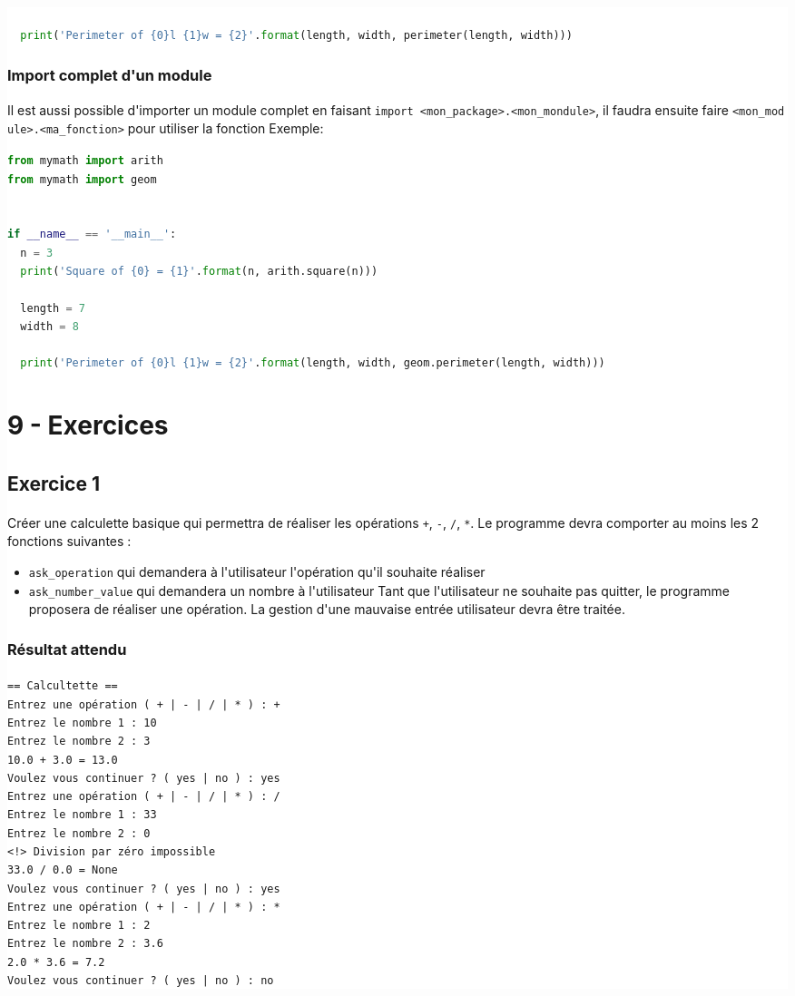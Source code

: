 ```python
  
  print('Perimeter of {0}l {1}w = {2}'.format(length, width, perimeter(length, width)))
```
### Import complet d'un module
Il est aussi possible d'importer un module complet en faisant `import <mon_package>.<mon_mondule>`, il faudra ensuite faire `<mon_module>.<ma_fonction>` pour utiliser la fonction
Exemple:
```python
from mymath import arith  
from mymath import geom  
  
  
if __name__ == '__main__':  
  n = 3  
  print('Square of {0} = {1}'.format(n, arith.square(n)))  
  
  length = 7  
  width = 8  
  
  print('Perimeter of {0}l {1}w = {2}'.format(length, width, geom.perimeter(length, width)))
```
# 9 - Exercices
## Exercice 1
Créer une calculette basique qui permettra de réaliser les opérations `+`, `-`, `/`, `*`.
Le programme devra comporter au moins les 2 fonctions suivantes :
 - `ask_operation` qui demandera à l'utilisateur l'opération qu'il souhaite réaliser
 - `ask_number_value` qui demandera un nombre à l'utilisateur
Tant que l'utilisateur ne souhaite pas quitter, le programme proposera de réaliser une opération.
La gestion d'une mauvaise entrée utilisateur devra être traitée.

### Résultat attendu
```
== Calcultette ==
Entrez une opération ( + | - | / | * ) : +
Entrez le nombre 1 : 10
Entrez le nombre 2 : 3
10.0 + 3.0 = 13.0
Voulez vous continuer ? ( yes | no ) : yes
Entrez une opération ( + | - | / | * ) : /
Entrez le nombre 1 : 33
Entrez le nombre 2 : 0
<!> Division par zéro impossible
33.0 / 0.0 = None
Voulez vous continuer ? ( yes | no ) : yes
Entrez une opération ( + | - | / | * ) : *
Entrez le nombre 1 : 2
Entrez le nombre 2 : 3.6
2.0 * 3.6 = 7.2
Voulez vous continuer ? ( yes | no ) : no
```
